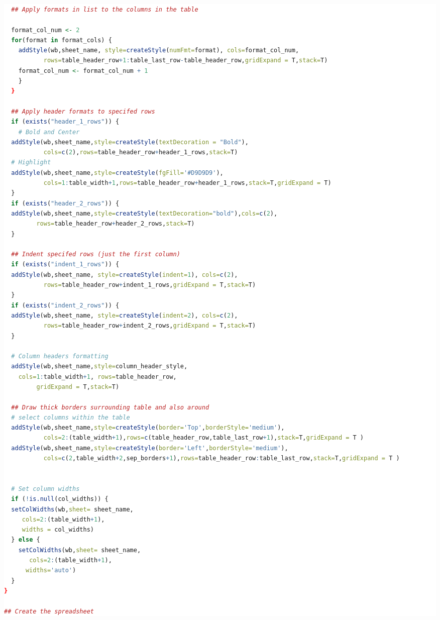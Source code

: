 ``` r
  ## Apply formats in list to the columns in the table
  
  format_col_num <- 2
  for(format in format_cols) {
    addStyle(wb,sheet_name, style=createStyle(numFmt=format), cols=format_col_num,
           rows=table_header_row+1:table_last_row-table_header_row,gridExpand = T,stack=T)
    format_col_num <- format_col_num + 1
    }
  }

  ## Apply header formats to specifed rows
  if (exists("header_1_rows")) {
    # Bold and Center
  addStyle(wb,sheet_name,style=createStyle(textDecoration = "Bold"),
           cols=c(2),rows=table_header_row+header_1_rows,stack=T)
  # Highlight
  addStyle(wb,sheet_name,style=createStyle(fgFill='#D9D9D9'),
           cols=1:table_width+1,rows=table_header_row+header_1_rows,stack=T,gridExpand = T)
  }
  if (exists("header_2_rows")) {
  addStyle(wb,sheet_name,style=createStyle(textDecoration="bold"),cols=c(2),
         rows=table_header_row+header_2_rows,stack=T)
  }
  
  ## Indent specifed rows (just the first column) 
  if (exists("indent_1_rows")) {
  addStyle(wb,sheet_name, style=createStyle(indent=1), cols=c(2),
           rows=table_header_row+indent_1_rows,gridExpand = T,stack=T)
  }
  if (exists("indent_2_rows")) {
  addStyle(wb,sheet_name, style=createStyle(indent=2), cols=c(2),
           rows=table_header_row+indent_2_rows,gridExpand = T,stack=T)
  }

  # Column headers formatting
  addStyle(wb,sheet_name,style=column_header_style,
    cols=1:table_width+1, rows=table_header_row,
         gridExpand = T,stack=T)
  
  ## Draw thick borders surrounding table and also around
  # select columns within the table
  addStyle(wb,sheet_name,style=createStyle(border='Top',borderStyle='medium'),
           cols=2:(table_width+1),rows=c(table_header_row,table_last_row+1),stack=T,gridExpand = T )
  addStyle(wb,sheet_name,style=createStyle(border='Left',borderStyle='medium'),
           cols=c(2,table_width+2,sep_borders+1),rows=table_header_row:table_last_row,stack=T,gridExpand = T )
  
  
  # Set column widths
  if (!is.null(col_widths)) {
  setColWidths(wb,sheet= sheet_name,
     cols=2:(table_width+1),
     widths = col_widths)
  } else {
    setColWidths(wb,sheet= sheet_name,
       cols=2:(table_width+1),
      widths='auto')
  }
}

## Create the spreadsheet

```